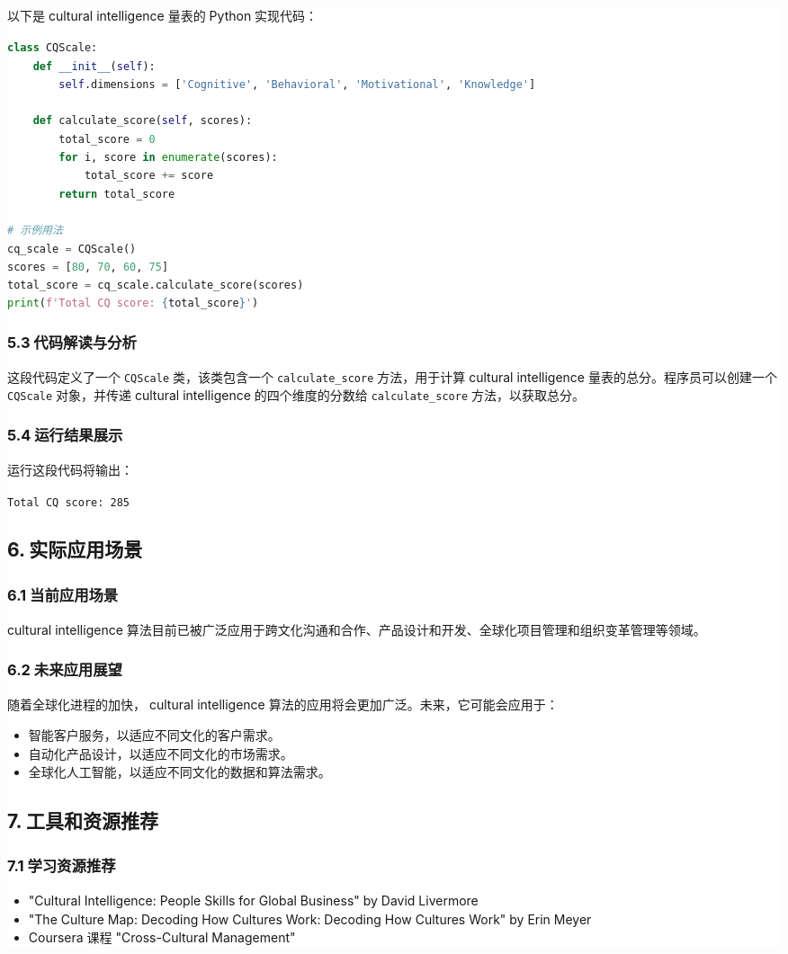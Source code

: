 以下是 cultural intelligence 量表的 Python 实现代码：

```python
class CQScale:
    def __init__(self):
        self.dimensions = ['Cognitive', 'Behavioral', 'Motivational', 'Knowledge']

    def calculate_score(self, scores):
        total_score = 0
        for i, score in enumerate(scores):
            total_score += score
        return total_score

# 示例用法
cq_scale = CQScale()
scores = [80, 70, 60, 75]
total_score = cq_scale.calculate_score(scores)
print(f'Total CQ score: {total_score}')
```

### 5.3 代码解读与分析

这段代码定义了一个 `CQScale` 类，该类包含一个 `calculate_score` 方法，用于计算 cultural intelligence 量表的总分。程序员可以创建一个 `CQScale` 对象，并传递 cultural intelligence 的四个维度的分数给 `calculate_score` 方法，以获取总分。

### 5.4 运行结果展示

运行这段代码将输出：

```
Total CQ score: 285
```

## 6. 实际应用场景

### 6.1 当前应用场景

 cultural intelligence 算法目前已被广泛应用于跨文化沟通和合作、产品设计和开发、全球化项目管理和组织变革管理等领域。

### 6.2 未来应用展望

随着全球化进程的加快， cultural intelligence 算法的应用将会更加广泛。未来，它可能会应用于：

- 智能客户服务，以适应不同文化的客户需求。
- 自动化产品设计，以适应不同文化的市场需求。
- 全球化人工智能，以适应不同文化的数据和算法需求。

## 7. 工具和资源推荐

### 7.1 学习资源推荐

- "Cultural Intelligence: People Skills for Global Business" by David Livermore
- "The Culture Map: Decoding How Cultures Work: Decoding How Cultures Work" by Erin Meyer
- Coursera 课程 "Cross-Cultural Management"
